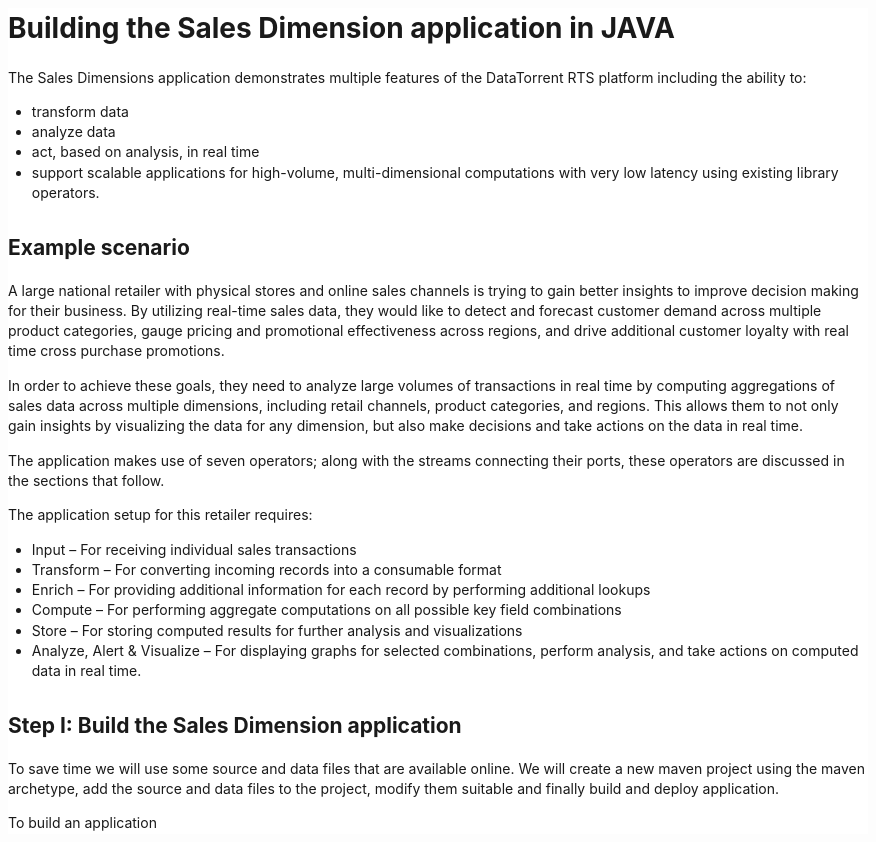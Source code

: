 Building the Sales Dimension application in JAVA
===
The Sales Dimensions application demonstrates multiple
features of the DataTorrent RTS platform including the ability to:
- transform data
- analyze data
- act, based on analysis, in real time
- support scalable applications for high-volume, multi-dimensional computations
  with very low latency using existing library operators.

Example scenario
---
A large national retailer with physical stores and online sales
channels is trying to gain better insights to improve decision making
for their business. By utilizing real-time sales data, they would like
to detect and forecast customer demand across multiple product
categories, gauge pricing and promotional effectiveness across regions,
and drive additional customer loyalty with real time cross purchase
promotions.

In order to achieve these goals, they need to analyze large
volumes of transactions in real time by computing aggregations of sales
data across multiple dimensions, including retail channels, product
categories, and regions. This allows them to not only gain insights by
visualizing the data for any dimension, but also make decisions and take
actions on the data in real time.

The application makes use of seven operators; along with the
streams connecting their ports, these operators are discussed in the
sections that follow.

The application setup for this retailer requires:

-   Input &ndash; For receiving individual sales transactions
-   Transform &ndash; For converting incoming records into a consumable format
-   Enrich &ndash; For providing additional information for each record by
    performing additional lookups
-   Compute &ndash; For performing aggregate computations on all possible
    key field combinations
-   Store &ndash; For storing computed results for further
    analysis and visualizations
-   Analyze, Alert & Visualize &ndash; For displaying graphs
    for selected combinations, perform analysis, and take actions on
    computed data in real time.

Step I: Build the Sales Dimension application
---
To save time we will use some source and data files that are available online.
We will create a new maven project using the maven archetype, add the source
and data files to the project, modify them suitable and finally build and
deploy application.

To build an application
